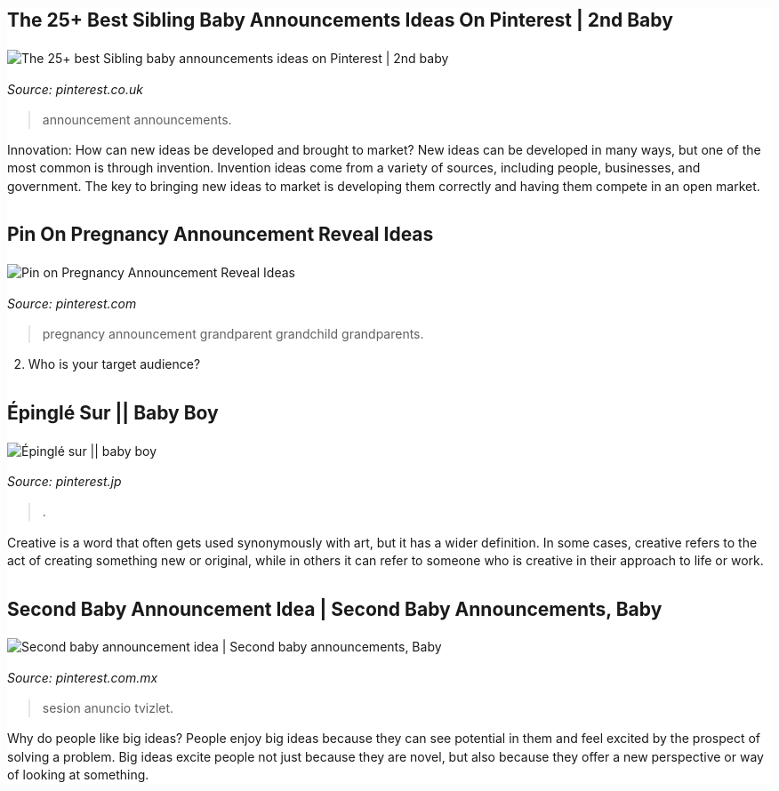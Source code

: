     
## The 25+ Best Sibling Baby Announcements Ideas On Pinterest | 2nd Baby

<img loading=lazy src="https://i.pinimg.com/originals/57/01/a6/5701a60afbf9920cff0fb4a79ef4b3b3.jpg" onerror="this.onerror=null;this.src='https://tse2.mm.bing.net/th?id=OIP.IVwS6ky7OyIoi_9xAhVm6AHaG1&amp;pid=15.1';" alt="The 25+ best Sibling baby announcements ideas on Pinterest | 2nd baby">

_Source: pinterest.co.uk_

>announcement announcements. 

	

Innovation: How can new ideas be developed and brought to market?
New ideas can be developed in many ways, but one of the most common is through invention. Invention ideas come from a variety of sources, including people, businesses, and government. The key to bringing new ideas to market is developing them correctly and having them compete in an open market.

    
## Pin On Pregnancy Announcement Reveal Ideas

<img loading=lazy src="https://i.pinimg.com/originals/7a/24/72/7a2472303c45331a11f42960965b93f9.jpg" onerror="this.onerror=null;this.src='https://tse2.mm.bing.net/th?id=OIP.OeAlLFP9E9_WjNyPE8-p3gHaHa&amp;pid=15.1';" alt="Pin on Pregnancy Announcement Reveal Ideas">

_Source: pinterest.com_

>pregnancy announcement grandparent grandchild grandparents. 

	

2. Who is your target audience?

    
## Épinglé Sur || Baby Boy

<img loading=lazy src="https://i.pinimg.com/originals/f5/fc/4d/f5fc4df83a64cc7ecb66909112da673c.jpg" onerror="this.onerror=null;this.src='https://tse4.mm.bing.net/th?id=OIP.iS3i8aYAOT0NvEoMoPdA-gHaGV&amp;pid=15.1';" alt="Épinglé sur || baby boy">

_Source: pinterest.jp_

>. 

	

Creative is a word that often gets used synonymously with art, but it has a wider definition. In some cases, creative refers to the act of creating something new or original, while in others it can refer to someone who is creative in their approach to life or work.

    
## Second Baby Announcement Idea | Second Baby Announcements, Baby

<img loading=lazy src="https://i.pinimg.com/originals/c0/e6/56/c0e65639aad8043a3c23600cc475af48.jpg" onerror="this.onerror=null;this.src='https://tse1.mm.bing.net/th?id=OIP.OnFqIIy-30crooBq4cCbxQHaLE&amp;pid=15.1';" alt="Second baby announcement idea | Second baby announcements, Baby">

_Source: pinterest.com.mx_

>sesion anuncio tvizlet. 

	

Why do people like big ideas?
People enjoy big ideas because they can see potential in them and feel excited by the prospect of solving a problem. Big ideas excite people not just because they are novel, but also because they offer a new perspective or way of looking at something.
